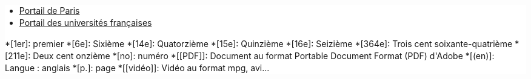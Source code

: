   * [](/wiki/Portail:Paris "Portail de Paris") [Portail de Paris](/wiki/Portail:Paris "Portail:Paris")
  * [](/wiki/Portail:Universit%C3%A9s_fran%C3%A7aises "Portail des universités françaises") [Portail des universités françaises](/wiki/Portail:Universit%C3%A9s_fran%C3%A7aises "Portail:Universités françaises")

  *[1er]: premier
  *[6e]: Sixième
  *[14e]: Quatorzième
  *[15e]: Quinzième
  *[16e]: Seizième
  *[364e]: Trois cent soixante-quatrième
  *[211e]: Deux cent onzième
  *[no]: numéro
  *[[PDF]]: Document au format Portable Document Format (PDF) d'Adobe
  *[(en)]: Langue : anglais
  *[p.]: page
  *[[vidéo]]: Vidéo au format mpg, avi...

